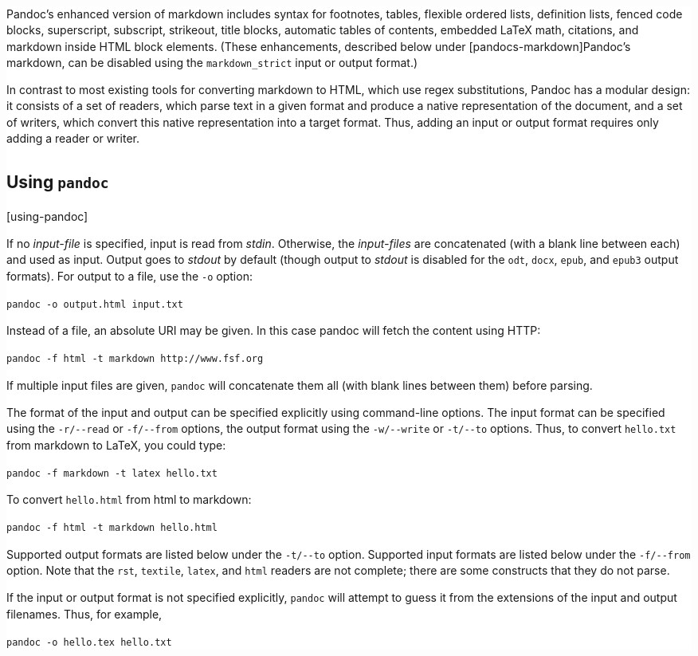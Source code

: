 Pandoc’s enhanced version of markdown includes syntax for footnotes,
tables, flexible ordered lists, definition lists, fenced code blocks,
superscript, subscript, strikeout, title blocks, automatic tables of
contents, embedded LaTeX math, citations, and markdown inside HTML block
elements. (These enhancements, described below under
[pandocs-markdown]Pandoc’s markdown, can be disabled using the
`markdown_strict` input or output format.)

In contrast to most existing tools for converting markdown to HTML,
which use regex substitutions, Pandoc has a modular design: it consists
of a set of readers, which parse text in a given format and produce a
native representation of the document, and a set of writers, which
convert this native representation into a target format. Thus, adding an
input or output format requires only adding a reader or writer.

Using `pandoc`
--------------

[using-pandoc]

If no *input-file* is specified, input is read from *stdin*. Otherwise,
the *input-files* are concatenated (with a blank line between each) and
used as input. Output goes to *stdout* by default (though output to
*stdout* is disabled for the `odt`, `docx`, `epub`, and `epub3` output
formats). For output to a file, use the `-o` option:

    pandoc -o output.html input.txt

Instead of a file, an absolute URI may be given. In this case pandoc
will fetch the content using HTTP:

    pandoc -f html -t markdown http://www.fsf.org

If multiple input files are given, `pandoc` will concatenate them all
(with blank lines between them) before parsing.

The format of the input and output can be specified explicitly using
command-line options. The input format can be specified using the
`-r/--read` or `-f/--from` options, the output format using the
`-w/--write` or `-t/--to` options. Thus, to convert `hello.txt` from
markdown to LaTeX, you could type:

    pandoc -f markdown -t latex hello.txt

To convert `hello.html` from html to markdown:

    pandoc -f html -t markdown hello.html

Supported output formats are listed below under the `-t/--to` option.
Supported input formats are listed below under the `-f/--from` option.
Note that the `rst`, `textile`, `latex`, and `html` readers are not
complete; there are some constructs that they do not parse.

If the input or output format is not specified explicitly, `pandoc` will
attempt to guess it from the extensions of the input and output
filenames. Thus, for example,

    pandoc -o hello.tex hello.txt


[^1]: The point of this rule is to ensure that normal paragraphs
[^2]: I have also been influenced by the suggestions of [David
[^3]: This scheme is due to Michel Fortin, who proposed it on the
[^4]: This feature is not yet implemented for RTF, OpenDocument, or ODT.